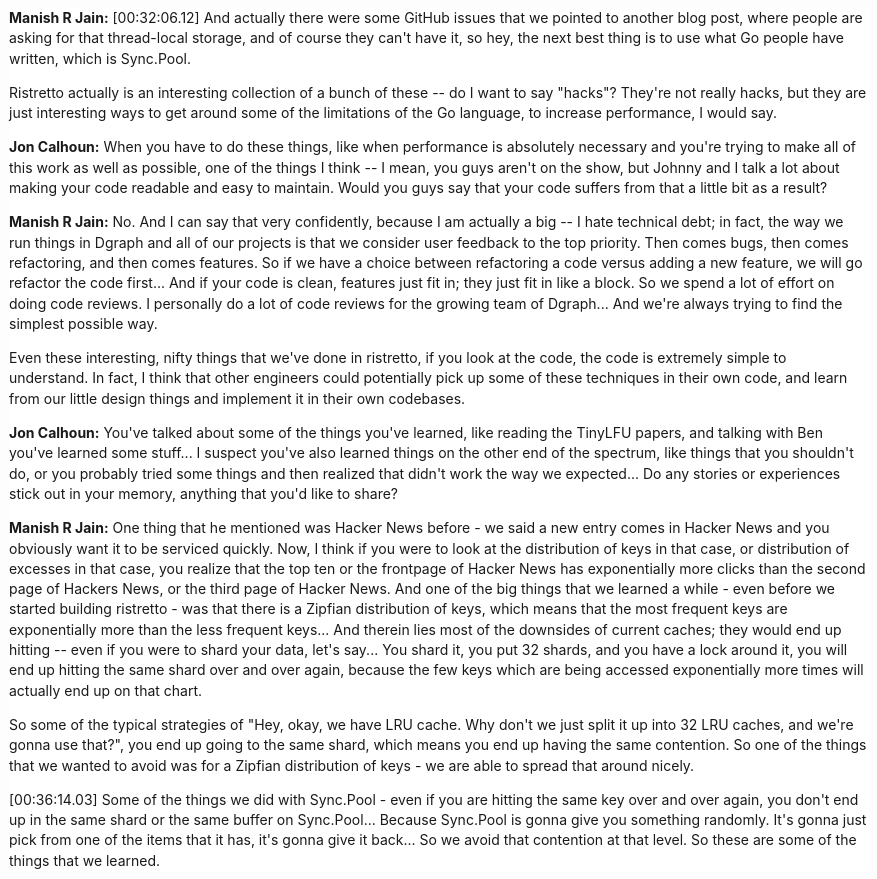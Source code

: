**Manish R Jain:** \[00:32:06.12\] And actually there were some GitHub issues that we pointed to another blog post, where people are asking for that thread-local storage, and of course they can't have it, so hey, the next best thing is to use what Go people have written, which is Sync.Pool.

Ristretto actually is an interesting collection of a bunch of these -- do I want to say "hacks"? They're not really hacks, but they are just interesting ways to get around some of the limitations of the Go language, to increase performance, I would say.

**Jon Calhoun:** When you have to do these things, like when performance is absolutely necessary and you're trying to make all of this work as well as possible, one of the things I think -- I mean, you guys aren't on the show, but Johnny and I talk a lot about making your code readable and easy to maintain. Would you guys say that your code suffers from that a little bit as a result?

**Manish R Jain:** No. And I can say that very confidently, because I am actually a big -- I hate technical debt; in fact, the way we run things in Dgraph and all of our projects is that we consider user feedback to the top priority. Then comes bugs, then comes refactoring, and then comes features. So if we have a choice between refactoring a code versus adding a new feature, we will go refactor the code first... And if your code is clean, features just fit in; they just fit in like a block. So we spend a lot of effort on doing code reviews. I personally do a lot of code reviews for the growing team of Dgraph... And we're always trying to find the simplest possible way.

Even these interesting, nifty things that we've done in ristretto, if you look at the code, the code is extremely simple to understand. In fact, I think that other engineers could potentially pick up some of these techniques in their own code, and learn from our little design things and implement it in their own codebases.

**Jon Calhoun:** You've talked about some of the things you've learned, like reading the TinyLFU papers, and talking with Ben you've learned some stuff... I suspect you've also learned things on the other end of the spectrum, like things that you shouldn't do, or you probably tried some things and then realized that didn't work the way we expected... Do any stories or experiences stick out in your memory, anything that you'd like to share?

**Manish R Jain:** One thing that he mentioned was Hacker News before - we said a new entry comes in Hacker News and you obviously want it to be serviced quickly. Now, I think if you were to look at the distribution of keys in that case, or distribution of excesses in that case, you realize that the top ten or the frontpage of Hacker News has exponentially more clicks than the second page of Hackers News, or the third page of Hacker News. And one of the big things that we learned a while - even before we started building ristretto - was that there is a Zipfian distribution of keys, which means that the most frequent keys are exponentially more than the less frequent keys... And therein lies most of the downsides of current caches; they would end up hitting -- even if you were to shard your data, let's say... You shard it, you put 32 shards, and you have a lock around it, you will end up hitting the same shard over and over again, because the few keys which are being accessed exponentially more times will actually end up on that chart.

So some of the typical strategies of "Hey, okay, we have LRU cache. Why don't we just split it up into 32 LRU caches, and we're gonna use that?", you end up going to the same shard, which means you end up having the same contention. So one of the things that we wanted to avoid was for a Zipfian distribution of keys - we are able to spread that around nicely.

\[00:36:14.03\] Some of the things we did with Sync.Pool - even if you are hitting the same key over and over again, you don't end up in the same shard or the same buffer on Sync.Pool... Because Sync.Pool is gonna give you something randomly. It's gonna just pick from one of the items that it has, it's gonna give it back... So we avoid that contention at that level. So these are some of the things that we learned.
